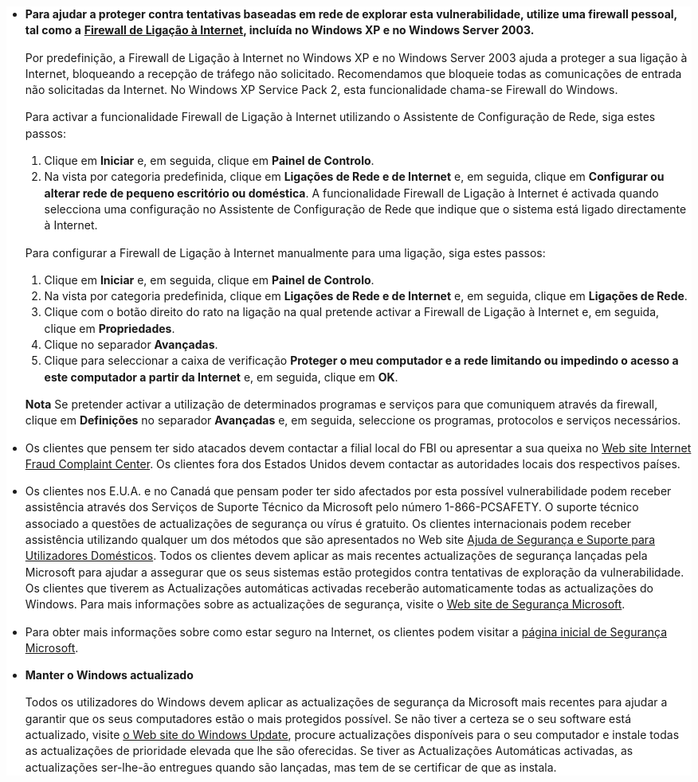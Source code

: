 -   **Para ajudar a proteger contra tentativas baseadas em rede de explorar esta vulnerabilidade, utilize uma firewall pessoal, tal como a** [**Firewall de Ligação à Internet**](http://go.microsoft.com/fwlink/?linkid=33335)**, incluída no Windows XP e no Windows Server 2003.**

    Por predefinição, a Firewall de Ligação à Internet no Windows XP e no Windows Server 2003 ajuda a proteger a sua ligação à Internet, bloqueando a recepção de tráfego não solicitado. Recomendamos que bloqueie todas as comunicações de entrada não solicitadas da Internet. No Windows XP Service Pack 2, esta funcionalidade chama-se Firewall do Windows.

    Para activar a funcionalidade Firewall de Ligação à Internet utilizando o Assistente de Configuração de Rede, siga estes passos:

    1.  Clique em **Iniciar** e, em seguida, clique em **Painel de Controlo**.
    2.  Na vista por categoria predefinida, clique em **Ligações de Rede e de Internet** e, em seguida, clique em **Configurar ou alterar rede de pequeno escritório ou doméstica**. A funcionalidade Firewall de Ligação à Internet é activada quando selecciona uma configuração no Assistente de Configuração de Rede que indique que o sistema está ligado directamente à Internet.

    Para configurar a Firewall de Ligação à Internet manualmente para uma ligação, siga estes passos:

    1.  Clique em **Iniciar** e, em seguida, clique em **Painel de Controlo**.
    2.  Na vista por categoria predefinida, clique em **Ligações de Rede e de Internet** e, em seguida, clique em **Ligações de Rede**.
    3.  Clique com o botão direito do rato na ligação na qual pretende activar a Firewall de Ligação à Internet e, em seguida, clique em **Propriedades**.
    4.  Clique no separador **Avançadas**.
    5.  Clique para seleccionar a caixa de verificação **Proteger o meu computador e a rede limitando ou impedindo o acesso a este computador a partir da Internet** e, em seguida, clique em **OK**.

    **Nota** Se pretender activar a utilização de determinados programas e serviços para que comuniquem através da firewall, clique em **Definições** no separador **Avançadas** e, em seguida, seleccione os programas, protocolos e serviços necessários.

-   Os clientes que pensem ter sido atacados devem contactar a filial local do FBI ou apresentar a sua queixa no [Web site Internet Fraud Complaint Center](http://www.ifccfbi.gov/index.asp). Os clientes fora dos Estados Unidos devem contactar as autoridades locais dos respectivos países.
-   Os clientes nos E.U.A. e no Canadá que pensam poder ter sido afectados por esta possível vulnerabilidade podem receber assistência através dos Serviços de Suporte Técnico da Microsoft pelo número 1-866-PCSAFETY. O suporte técnico associado a questões de actualizações de segurança ou vírus é gratuito. Os clientes internacionais podem receber assistência utilizando qualquer um dos métodos que são apresentados no Web site [Ajuda de Segurança e Suporte para Utilizadores Domésticos](http://support.microsoft.com/security).
    Todos os clientes devem aplicar as mais recentes actualizações de segurança lançadas pela Microsoft para ajudar a assegurar que os seus sistemas estão protegidos contra tentativas de exploração da vulnerabilidade. Os clientes que tiverem as Actualizações automáticas activadas receberão automaticamente todas as actualizações do Windows. Para mais informações sobre as actualizações de segurança, visite o [Web site de Segurança Microsoft](http://www.microsoft.com/my%20documents/www.microsoft.com/security).
-   Para obter mais informações sobre como estar seguro na Internet, os clientes podem visitar a [página inicial de Segurança Microsoft](http://www.microsoft.com/security).
-   **Manter o Windows actualizado**

    Todos os utilizadores do Windows devem aplicar as actualizações de segurança da Microsoft mais recentes para ajudar a garantir que os seus computadores estão o mais protegidos possível. Se não tiver a certeza se o seu software está actualizado, visite [o Web site do Windows Update](http://windowsupdate.microsoft.com), procure actualizações disponíveis para o seu computador e instale todas as actualizações de prioridade elevada que lhe são oferecidas. Se tiver as Actualizações Automáticas activadas, as actualizações ser-lhe-ão entregues quando são lançadas, mas tem de se certificar de que as instala.
